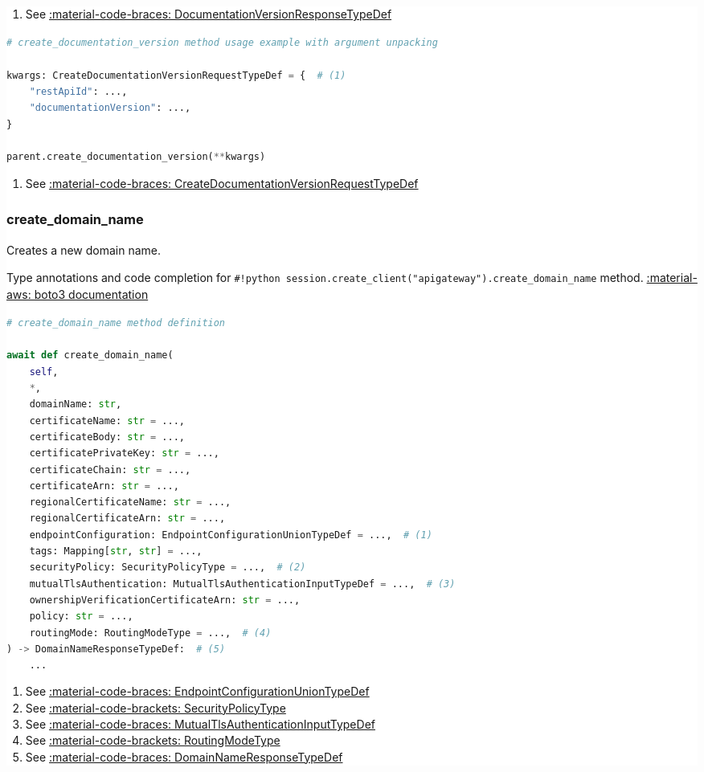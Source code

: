 1. See [:material-code-braces: DocumentationVersionResponseTypeDef](./type_defs.md#documentationversionresponsetypedef)


```python
# create_documentation_version method usage example with argument unpacking

kwargs: CreateDocumentationVersionRequestTypeDef = {  # (1)
    "restApiId": ...,
    "documentationVersion": ...,
}

parent.create_documentation_version(**kwargs)
```

1. See [:material-code-braces: CreateDocumentationVersionRequestTypeDef](./type_defs.md#createdocumentationversionrequesttypedef)

### create\_domain\_name

Creates a new domain name.

Type annotations and code completion for `#!python session.create_client("apigateway").create_domain_name` method.
[:material-aws: boto3 documentation](https://boto3.amazonaws.com/v1/documentation/api/latest/reference/services/apigateway/client/create_domain_name.html)

```python
# create_domain_name method definition

await def create_domain_name(
    self,
    *,
    domainName: str,
    certificateName: str = ...,
    certificateBody: str = ...,
    certificatePrivateKey: str = ...,
    certificateChain: str = ...,
    certificateArn: str = ...,
    regionalCertificateName: str = ...,
    regionalCertificateArn: str = ...,
    endpointConfiguration: EndpointConfigurationUnionTypeDef = ...,  # (1)
    tags: Mapping[str, str] = ...,
    securityPolicy: SecurityPolicyType = ...,  # (2)
    mutualTlsAuthentication: MutualTlsAuthenticationInputTypeDef = ...,  # (3)
    ownershipVerificationCertificateArn: str = ...,
    policy: str = ...,
    routingMode: RoutingModeType = ...,  # (4)
) -> DomainNameResponseTypeDef:  # (5)
    ...
```

1. See [:material-code-braces: EndpointConfigurationUnionTypeDef](#endpointconfigurationuniontypedef)
2. See [:material-code-brackets: SecurityPolicyType](./literals.md#securitypolicytype)
3. See [:material-code-braces: MutualTlsAuthenticationInputTypeDef](./type_defs.md#mutualtlsauthenticationinputtypedef)
4. See [:material-code-brackets: RoutingModeType](./literals.md#routingmodetype)
5. See [:material-code-braces: DomainNameResponseTypeDef](./type_defs.md#domainnameresponsetypedef)
